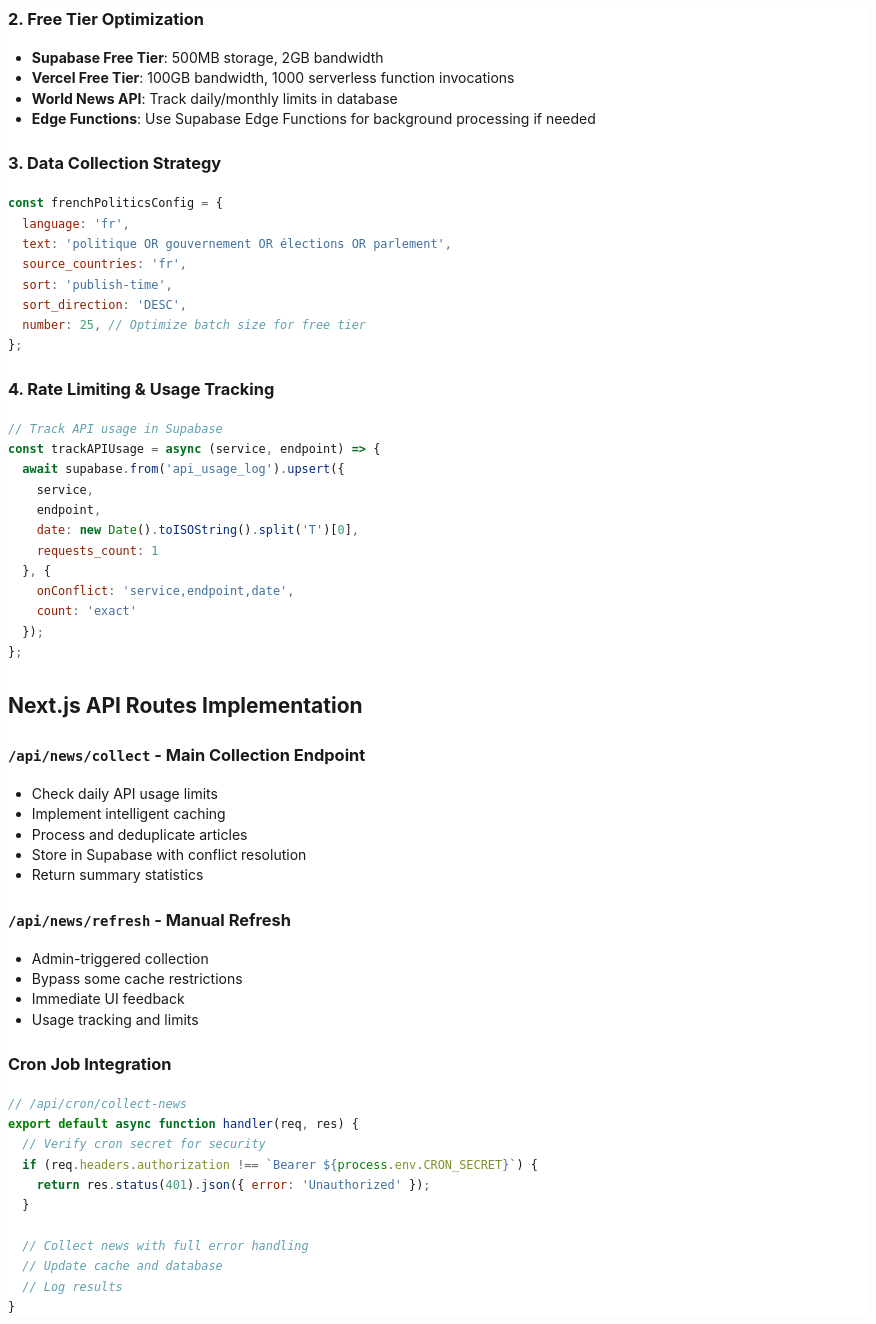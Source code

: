 ### 2. Free Tier Optimization
- **Supabase Free Tier**: 500MB storage, 2GB bandwidth
- **Vercel Free Tier**: 100GB bandwidth, 1000 serverless function invocations
- **World News API**: Track daily/monthly limits in database
- **Edge Functions**: Use Supabase Edge Functions for background processing if needed

### 3. Data Collection Strategy
```javascript
const frenchPoliticsConfig = {
  language: 'fr',
  text: 'politique OR gouvernement OR élections OR parlement',
  source_countries: 'fr',
  sort: 'publish-time',
  sort_direction: 'DESC',
  number: 25, // Optimize batch size for free tier
};
```

### 4. Rate Limiting & Usage Tracking
```javascript
// Track API usage in Supabase
const trackAPIUsage = async (service, endpoint) => {
  await supabase.from('api_usage_log').upsert({
    service,
    endpoint,
    date: new Date().toISOString().split('T')[0],
    requests_count: 1
  }, {
    onConflict: 'service,endpoint,date',
    count: 'exact'
  });
};
```

## Next.js API Routes Implementation

### `/api/news/collect` - Main Collection Endpoint
- Check daily API usage limits
- Implement intelligent caching
- Process and deduplicate articles
- Store in Supabase with conflict resolution
- Return summary statistics

### `/api/news/refresh` - Manual Refresh
- Admin-triggered collection
- Bypass some cache restrictions
- Immediate UI feedback
- Usage tracking and limits

### Cron Job Integration
```javascript
// /api/cron/collect-news
export default async function handler(req, res) {
  // Verify cron secret for security
  if (req.headers.authorization !== `Bearer ${process.env.CRON_SECRET}`) {
    return res.status(401).json({ error: 'Unauthorized' });
  }
  
  // Collect news with full error handling
  // Update cache and database
  // Log results
}
```